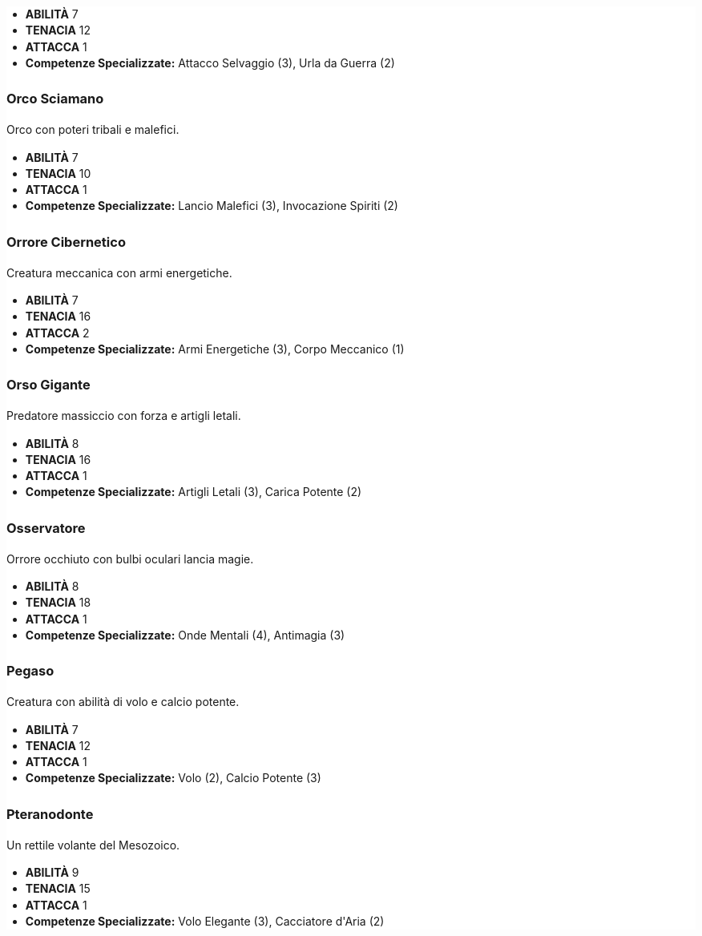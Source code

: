 * **ABILITÀ** 7  
* **TENACIA** 12  
* **ATTACCA** 1  
* **Competenze Specializzate:** Attacco Selvaggio (3), Urla da Guerra (2)

### **Orco Sciamano**

Orco con poteri tribali e malefici.

* **ABILITÀ** 7  
* **TENACIA** 10  
* **ATTACCA** 1  
* **Competenze Specializzate:** Lancio Malefici (3), Invocazione Spiriti (2)

### **Orrore Cibernetico**

Creatura meccanica con armi energetiche.

* **ABILITÀ** 7  
* **TENACIA** 16  
* **ATTACCA** 2  
* **Competenze Specializzate:** Armi Energetiche (3), Corpo Meccanico (1)

### **Orso Gigante**

Predatore massiccio con forza e artigli letali.

* **ABILITÀ** 8  
* **TENACIA** 16  
* **ATTACCA** 1  
* **Competenze Specializzate:** Artigli Letali (3), Carica Potente (2)

### **Osservatore**

Orrore occhiuto con bulbi oculari lancia magie.

* **ABILITÀ** 8  
* **TENACIA** 18  
* **ATTACCA** 1  
* **Competenze Specializzate:** Onde Mentali (4), Antimagia (3)

### **Pegaso**

Creatura con abilità di volo e calcio potente.

* **ABILITÀ** 7  
* **TENACIA** 12  
* **ATTACCA** 1  
* **Competenze Specializzate:** Volo (2), Calcio Potente (3)

### **Pteranodonte**

Un rettile volante del Mesozoico.

* **ABILITÀ** 9  
* **TENACIA** 15  
* **ATTACCA** 1  
* **Competenze Specializzate:** Volo Elegante (3), Cacciatore d'Aria (2)
